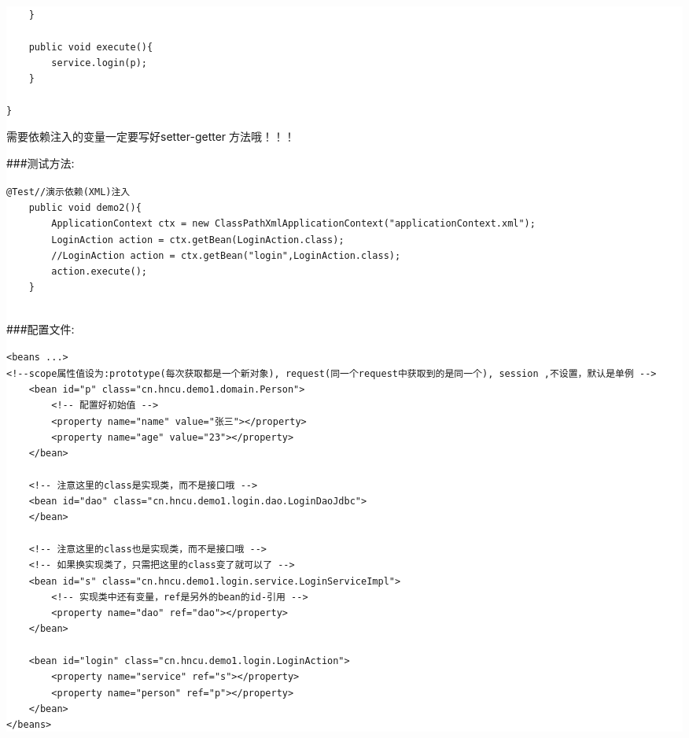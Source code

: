 ```
	}
	
	public void execute(){
		service.login(p);
	}
	
}

```

需要依赖注入的变量一定要写好setter-getter 方法哦！！！

###测试方法:

```
@Test//演示依赖(XML)注入
	public void demo2(){
		ApplicationContext ctx = new ClassPathXmlApplicationContext("applicationContext.xml");
		LoginAction action = ctx.getBean(LoginAction.class);
		//LoginAction action = ctx.getBean("login",LoginAction.class);
		action.execute();
	}
	
```

###配置文件:

```
<beans ...>
<!--scope属性值设为:prototype(每次获取都是一个新对象), request(同一个request中获取到的是同一个), session ,不设置，默认是单例 -->
	<bean id="p" class="cn.hncu.demo1.domain.Person">
		<!-- 配置好初始值 -->
		<property name="name" value="张三"></property>
		<property name="age" value="23"></property>
	</bean>
	
	<!-- 注意这里的class是实现类，而不是接口哦 -->
	<bean id="dao" class="cn.hncu.demo1.login.dao.LoginDaoJdbc">
	</bean>
	
	<!-- 注意这里的class也是实现类，而不是接口哦 -->
	<!-- 如果换实现类了，只需把这里的class变了就可以了 -->
	<bean id="s" class="cn.hncu.demo1.login.service.LoginServiceImpl">
		<!-- 实现类中还有变量，ref是另外的bean的id-引用 -->
		<property name="dao" ref="dao"></property>		
	</bean>
		
	<bean id="login" class="cn.hncu.demo1.login.LoginAction">
		<property name="service" ref="s"></property>
		<property name="person" ref="p"></property>
	</bean>
</beans>
```
